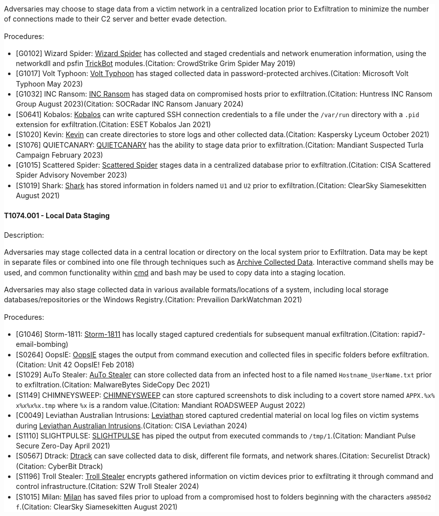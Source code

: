 Adversaries may choose to stage data from a victim network in a centralized location prior to Exfiltration to minimize the number of connections made to their C2 server and better evade detection.

Procedures:

- [G0102] Wizard Spider: [Wizard Spider](https://attack.mitre.org/groups/G0102) has collected and staged credentials and network enumeration information, using  the networkdll and psfin [TrickBot](https://attack.mitre.org/software/S0266) modules.(Citation: CrowdStrike Grim Spider May 2019)
- [G1017] Volt Typhoon: [Volt Typhoon](https://attack.mitre.org/groups/G1017) has staged collected data in password-protected archives.(Citation: Microsoft Volt Typhoon May 2023)
- [G1032] INC Ransom: [INC Ransom](https://attack.mitre.org/groups/G1032) has staged data on compromised hosts prior to exfiltration.(Citation: Huntress INC Ransom Group August 2023)(Citation: SOCRadar INC Ransom January 2024)
- [S0641] Kobalos: [Kobalos](https://attack.mitre.org/software/S0641) can write captured SSH connection credentials to a file under the <code>/var/run</code> directory with a <code>.pid</code> extension for exfiltration.(Citation: ESET Kobalos Jan 2021)
- [S1020] Kevin: [Kevin](https://attack.mitre.org/software/S1020) can create directories to store logs and other collected data.(Citation: Kaspersky Lyceum October 2021)
- [S1076] QUIETCANARY: [QUIETCANARY](https://attack.mitre.org/software/S1076) has the ability to stage data prior to exfiltration.(Citation: Mandiant Suspected Turla Campaign February 2023)
- [G1015] Scattered Spider: [Scattered Spider](https://attack.mitre.org/groups/G1015) stages data in a centralized database prior to exfiltration.(Citation: CISA Scattered Spider Advisory November 2023)
- [S1019] Shark: [Shark](https://attack.mitre.org/software/S1019) has stored information in folders named `U1` and `U2` prior to exfiltration.(Citation: ClearSky Siamesekitten August 2021)

#### T1074.001 - Local Data Staging

Description:

Adversaries may stage collected data in a central location or directory on the local system prior to Exfiltration. Data may be kept in separate files or combined into one file through techniques such as [Archive Collected Data](https://attack.mitre.org/techniques/T1560). Interactive command shells may be used, and common functionality within [cmd](https://attack.mitre.org/software/S0106) and bash may be used to copy data into a staging location.

Adversaries may also stage collected data in various available formats/locations of a system, including local storage databases/repositories or the Windows Registry.(Citation: Prevailion DarkWatchman 2021)

Procedures:

- [G1046] Storm-1811: [Storm-1811](https://attack.mitre.org/groups/G1046) has locally staged captured credentials for subsequent manual exfiltration.(Citation: rapid7-email-bombing)
- [S0264] OopsIE: [OopsIE](https://attack.mitre.org/software/S0264) stages the output from command execution and collected files in specific folders before exfiltration.(Citation: Unit 42 OopsIE! Feb 2018)
- [S1029] AuTo Stealer: [AuTo Stealer](https://attack.mitre.org/software/S1029) can store collected data from an infected host to a file named `Hostname_UserName.txt` prior to exfiltration.(Citation: MalwareBytes SideCopy Dec 2021)
- [S1149] CHIMNEYSWEEP: [CHIMNEYSWEEP](https://attack.mitre.org/software/S1149) can store captured screenshots to disk including to a covert store named `APPX.%x%x%x%x%x.tmp` where `%x` is a random value.(Citation: Mandiant ROADSWEEP August 2022)
- [C0049] Leviathan Australian Intrusions: [Leviathan](https://attack.mitre.org/groups/G0065) stored captured credential material on local log files on victim systems during [Leviathan Australian Intrusions](https://attack.mitre.org/campaigns/C0049).(Citation: CISA Leviathan 2024)
- [S1110] SLIGHTPULSE: [SLIGHTPULSE](https://attack.mitre.org/software/S1110) has piped the output from executed commands to `/tmp/1`.(Citation: Mandiant Pulse Secure Zero-Day April 2021)
- [S0567] Dtrack: [Dtrack](https://attack.mitre.org/software/S0567) can save collected data to disk, different file formats, and network shares.(Citation: Securelist Dtrack)(Citation: CyberBit Dtrack)
- [S1196] Troll Stealer: [Troll Stealer](https://attack.mitre.org/software/S1196) encrypts gathered information on victim devices prior to exfiltrating it through command and control infrastructure.(Citation: S2W Troll Stealer 2024)
- [S1015] Milan: [Milan](https://attack.mitre.org/software/S1015) has saved files prior to upload from a compromised host to folders beginning with the characters `a9850d2f`.(Citation: ClearSky Siamesekitten August 2021)